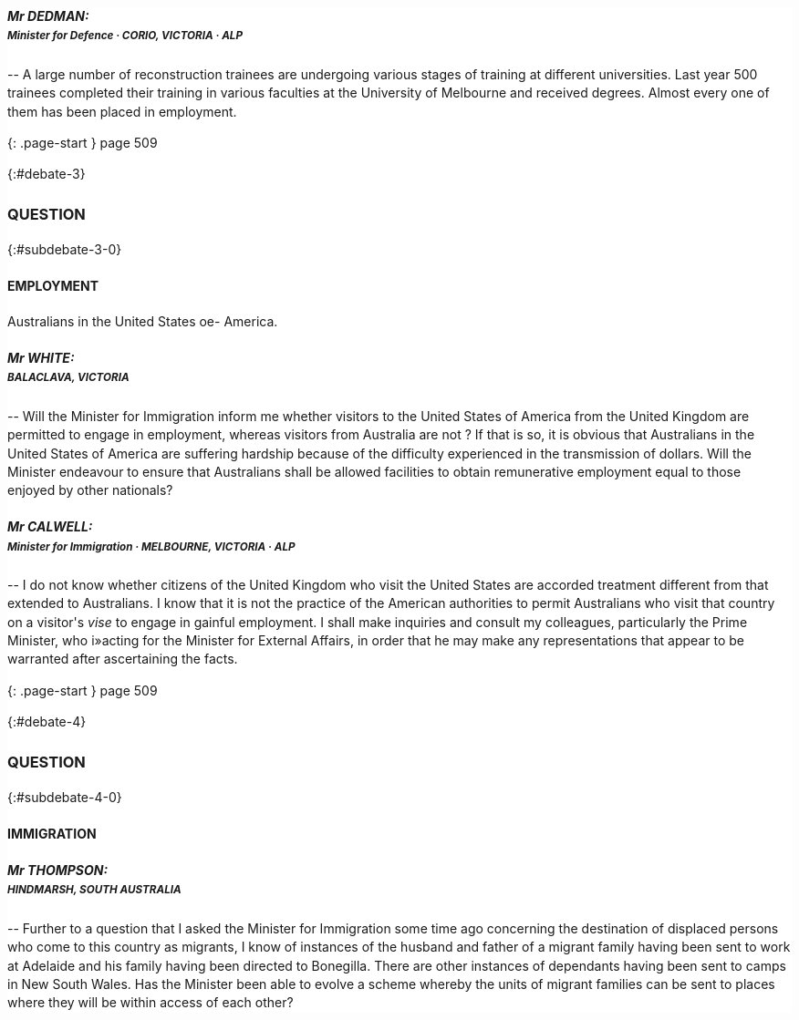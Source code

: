 ##### Mr DEDMAN:<br><small class="text-muted">Minister for Defence &middot; CORIO, VICTORIA &middot; ALP</small>

-- A large number of reconstruction trainees are undergoing various stages of training at different universities. Last year 500 trainees completed their training in various faculties at the University of Melbourne and received degrees. Almost every one of them has been placed in employment. 

{: .page-start }
page 509

{:#debate-3}
### QUESTION

{:#subdebate-3-0}
#### EMPLOYMENT

Australians in the United States oe- America. 

##### Mr WHITE:<br><small class="text-muted">BALACLAVA, VICTORIA</small>

-- Will the Minister for Immigration inform me whether visitors to the United States of America from the United Kingdom are permitted to engage in employment, whereas visitors from Australia are not ? If that is so, it is obvious that Australians in the United States of America are suffering hardship because of the difficulty experienced in the transmission of dollars. Will the Minister endeavour to ensure that Australians shall be allowed facilities to obtain remunerative employment equal to those enjoyed by other nationals? 

##### Mr CALWELL:<br><small class="text-muted">Minister for Immigration &middot; MELBOURNE, VICTORIA &middot; ALP</small>

-- I do not know whether citizens of the United Kingdom who visit the United States are accorded treatment different from that extended to Australians. I know that it is not the practice of the American authorities to permit Australians who visit that country on a visitor's  *vise*  to engage in gainful employment. I shall make inquiries and consult my colleagues, particularly the Prime Minister, who i»acting for the Minister for External Affairs, in order that he may make any representations that appear to be warranted after ascertaining the facts. 

{: .page-start }
page 509

{:#debate-4}
### QUESTION

{:#subdebate-4-0}
#### IMMIGRATION

##### Mr THOMPSON:<br><small class="text-muted">HINDMARSH, SOUTH AUSTRALIA</small>

-- Further to a question that I asked the Minister for Immigration some time ago concerning the destination of displaced persons who come to this country as migrants, I know of instances of the husband and father of a migrant family having been sent to work at Adelaide and his family having been directed to Bonegilla. There are other instances of dependants having been sent to camps in New South Wales. Has the  Minister  been able to evolve a scheme whereby the units of migrant families can be sent to places where they will be within access of each other? 
